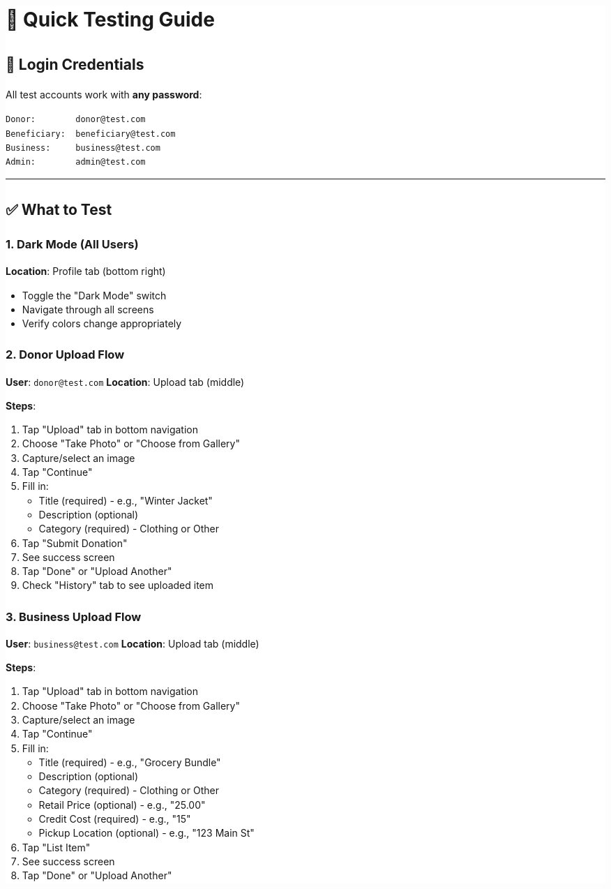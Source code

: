 # 🚀 Quick Testing Guide

## 🔐 Login Credentials
All test accounts work with **any password**:

```
Donor:        donor@test.com
Beneficiary:  beneficiary@test.com
Business:     business@test.com
Admin:        admin@test.com
```

---

## ✅ What to Test

### 1. Dark Mode (All Users)
**Location**: Profile tab (bottom right)
- Toggle the "Dark Mode" switch
- Navigate through all screens
- Verify colors change appropriately

### 2. Donor Upload Flow
**User**: `donor@test.com`
**Location**: Upload tab (middle)

**Steps**:
1. Tap "Upload" tab in bottom navigation
2. Choose "Take Photo" or "Choose from Gallery"
3. Capture/select an image
4. Tap "Continue"
5. Fill in:
   - Title (required) - e.g., "Winter Jacket"
   - Description (optional)
   - Category (required) - Clothing or Other
6. Tap "Submit Donation"
7. See success screen
8. Tap "Done" or "Upload Another"
9. Check "History" tab to see uploaded item

### 3. Business Upload Flow
**User**: `business@test.com`
**Location**: Upload tab (middle)

**Steps**:
1. Tap "Upload" tab in bottom navigation
2. Choose "Take Photo" or "Choose from Gallery"
3. Capture/select an image
4. Tap "Continue"
5. Fill in:
   - Title (required) - e.g., "Grocery Bundle"
   - Description (optional)
   - Category (required) - Clothing or Other
   - Retail Price (optional) - e.g., "25.00"
   - Credit Cost (required) - e.g., "15"
   - Pickup Location (optional) - e.g., "123 Main St"
6. Tap "List Item"
7. See success screen
8. Tap "Done" or "Upload Another"
